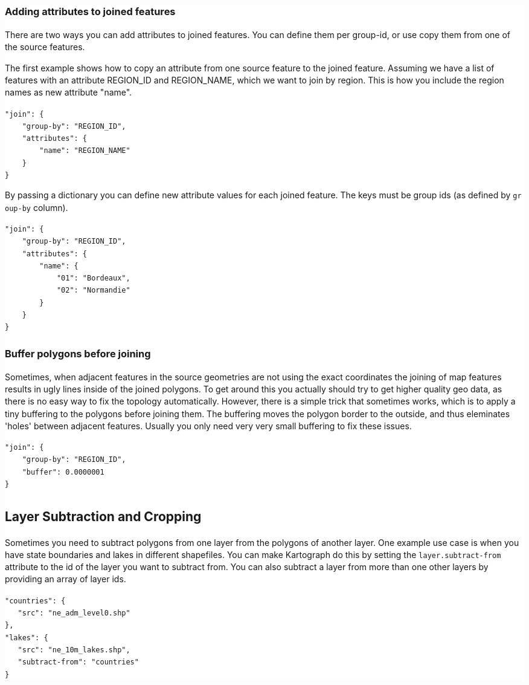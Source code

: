 ### Adding attributes to joined features

There are two ways you can add attributes to joined features. You can define them per group-id, or use copy them from one of the source features.

The first example shows how to copy an attribute from one source feature to the joined feature. Assuming we have a list of features with an attribute REGION_ID and REGION_NAME, which we want to join by region. This is how you include the region names as new attribute "name".

    "join": {
        "group-by": "REGION_ID",
        "attributes": {
            "name": "REGION_NAME"
        }
    }

By passing a dictionary you can define new attribute values for each joined feature. The keys must be group ids (as defined by ``group-by`` column).

    "join": {
        "group-by": "REGION_ID",
        "attributes": {
            "name": {
                "01": "Bordeaux",
                "02": "Normandie"
            }
        }
    }

### Buffer polygons before joining

Sometimes, when adjacent features in the source geometries are not using the exact coordinates the joining of map features results in ugly lines inside of the joined polygons. To get around this you actually should try to get higher quality geo data, as there is no easy way to fix the topology automatically. However, there is a simple trick that sometimes works, which is to apply a tiny buffering to the polygons before joining them. The buffering moves the polygon border to the outside, and thus eleminates 'holes' between adjacent features. Usually you only need very very small buffering to fix these issues.

    "join": {
        "group-by": "REGION_ID",
        "buffer": 0.0000001
    }

## Layer Subtraction and Cropping

Sometimes you need to subtract polygons from one layer from the polygons of another layer. One example use case is when you have state boundaries and lakes in different shapefiles. You can make Kartograph do this by setting the ``layer.subtract-from`` attribute to the id of the layer you want to subtract from. You can also subtract a layer from more than one other layers by providing an array of layer ids.

    "countries": {
       "src": "ne_adm_level0.shp"
    },
    "lakes": { 
       "src": "ne_10m_lakes.shp",
       "subtract-from": "countries"
    }
    